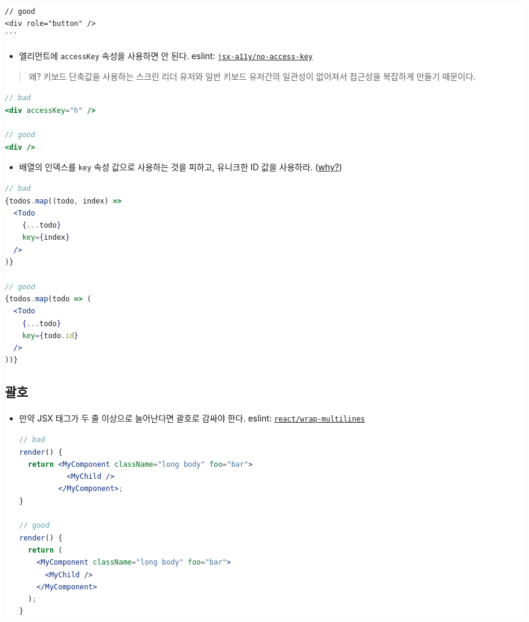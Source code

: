     // good
    <div role="button" />
    ```

  - 엘리먼트에 `accessKey` 속성을 사용하면 안 된다. eslint: [`jsx-a11y/no-access-key`](https://github.com/evcohen/eslint-plugin-jsx-a11y/blob/master/docs/rules/no-access-key.md)

  > 왜? 키보드 단축값을 사용하는 스크린 리더 유저와 일반 키보드 유저간의 일관성이 없어져서 접근성을 복잡하게 만들기 때문이다.

  ```jsx
  // bad
  <div accessKey="h" />

  // good
  <div />
  ```

  - 배열의 인덱스를 `key` 속성 값으로 사용하는 것을 피하고, 유니크한 ID 값을 사용하라. ([why?](https://medium.com/@robinpokorny/index-as-a-key-is-an-anti-pattern-e0349aece318))

  ```jsx
  // bad
  {todos.map((todo, index) =>
    <Todo
      {...todo}
      key={index}
    />
  )}

  // good
  {todos.map(todo => (
    <Todo
      {...todo}
      key={todo.id}
    />
  ))}
  ```

## 괄호

  - 만약 JSX 태그가 두 줄 이상으로 늘어난다면 괄호로 감싸야 한다. eslint: [`react/wrap-multilines`](https://github.com/yannickcr/eslint-plugin-react/blob/master/docs/rules/wrap-multilines.md)

    ```jsx
    // bad
    render() {
      return <MyComponent className="long body" foo="bar">
               <MyChild />
             </MyComponent>;
    }

    // good
    render() {
      return (
        <MyComponent className="long body" foo="bar">
          <MyChild />
        </MyComponent>
      );
    }
